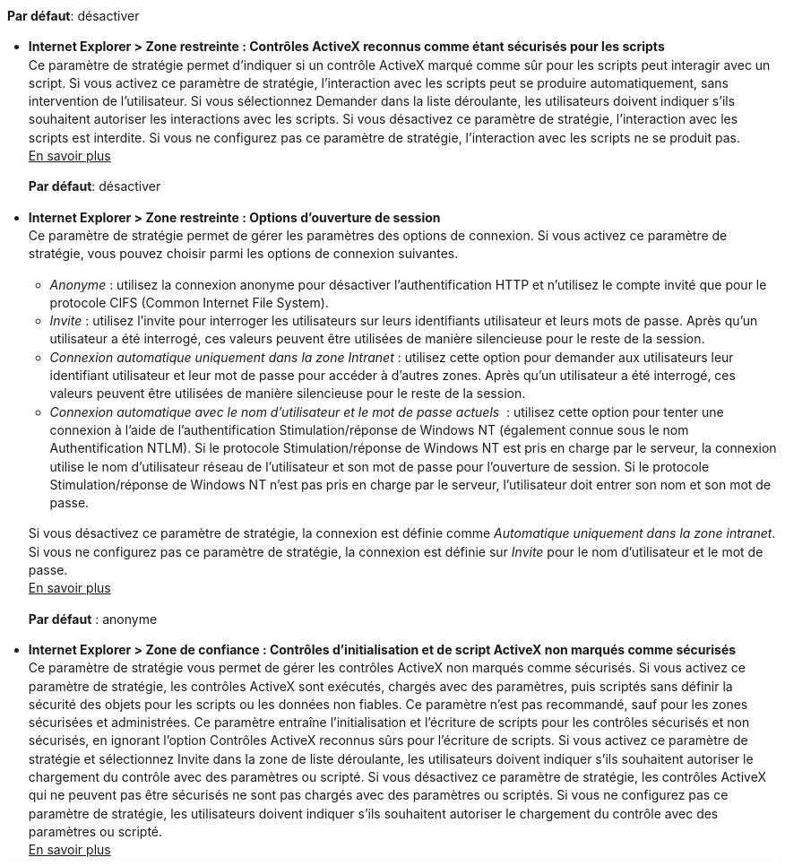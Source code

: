   **Par défaut**: désactiver  
  
- **Internet Explorer > Zone restreinte : Contrôles ActiveX reconnus comme étant sécurisés pour les scripts**  
  Ce paramètre de stratégie permet d’indiquer si un contrôle ActiveX marqué comme sûr pour les scripts peut interagir avec un script. Si vous activez ce paramètre de stratégie, l’interaction avec les scripts peut se produire automatiquement, sans intervention de l’utilisateur. Si vous sélectionnez Demander dans la liste déroulante, les utilisateurs doivent indiquer s’ils souhaitent autoriser les interactions avec les scripts. Si vous désactivez ce paramètre de stratégie, l’interaction avec les scripts est interdite. Si vous ne configurez pas ce paramètre de stratégie, l’interaction avec les scripts ne se produit pas.  
  [En savoir plus](https://go.microsoft.com/fwlink/?linkid=2067062)  
  
  **Par défaut**: désactiver  
  
- **Internet Explorer > Zone restreinte : Options d’ouverture de session**  
  Ce paramètre de stratégie permet de gérer les paramètres des options de connexion. Si vous activez ce paramètre de stratégie, vous pouvez choisir parmi les options de connexion suivantes. 
  - *Anonyme* : utilisez la connexion anonyme pour désactiver l’authentification HTTP et n’utilisez le compte invité que pour le protocole CIFS (Common Internet File System). 
  - *Invite* : utilisez l’invite pour interroger les utilisateurs sur leurs identifiants utilisateur et leurs mots de passe. Après qu’un utilisateur a été interrogé, ces valeurs peuvent être utilisées de manière silencieuse pour le reste de la session. 
  - *Connexion automatique uniquement dans la zone Intranet* : utilisez cette option pour demander aux utilisateurs leur identifiant utilisateur et leur mot de passe pour accéder à d’autres zones. Après qu’un utilisateur a été interrogé, ces valeurs peuvent être utilisées de manière silencieuse pour le reste de la session. 
  - *Connexion automatique avec le nom d’utilisateur et le mot de passe actuels*  : utilisez cette option pour tenter une connexion à l’aide de l’authentification Stimulation/réponse de Windows NT (également connue sous le nom Authentification NTLM). Si le protocole Stimulation/réponse de Windows NT est pris en charge par le serveur, la connexion utilise le nom d’utilisateur réseau de l’utilisateur et son mot de passe pour l’ouverture de session. Si le protocole Stimulation/réponse de Windows NT n’est pas pris en charge par le serveur, l’utilisateur doit entrer son nom et son mot de passe. 

  Si vous désactivez ce paramètre de stratégie, la connexion est définie comme *Automatique uniquement dans la zone intranet*. Si vous ne configurez pas ce paramètre de stratégie, la connexion est définie sur *Invite* pour le nom d’utilisateur et le mot de passe.  
  [En savoir plus](https://go.microsoft.com/fwlink/?linkid=2067110)  
  
  **Par défaut** : anonyme  
  
- **Internet Explorer > Zone de confiance : Contrôles d’initialisation et de script ActiveX non marqués comme sécurisés**  
  Ce paramètre de stratégie vous permet de gérer les contrôles ActiveX non marqués comme sécurisés. Si vous activez ce paramètre de stratégie, les contrôles ActiveX sont exécutés, chargés avec des paramètres, puis scriptés sans définir la sécurité des objets pour les scripts ou les données non fiables. Ce paramètre n’est pas recommandé, sauf pour les zones sécurisées et administrées. Ce paramètre entraîne l’initialisation et l’écriture de scripts pour les contrôles sécurisés et non sécurisés, en ignorant l’option Contrôles ActiveX reconnus sûrs pour l’écriture de scripts. Si vous activez ce paramètre de stratégie et sélectionnez Invite dans la zone de liste déroulante, les utilisateurs doivent indiquer s’ils souhaitent autoriser le chargement du contrôle avec des paramètres ou scripté. Si vous désactivez ce paramètre de stratégie, les contrôles ActiveX qui ne peuvent pas être sécurisés ne sont pas chargés avec des paramètres ou scriptés. Si vous ne configurez pas ce paramètre de stratégie, les utilisateurs doivent indiquer s’ils souhaitent autoriser le chargement du contrôle avec des paramètres ou scripté.  
  [En savoir plus](https://go.microsoft.com/fwlink/?linkid=2067137)  
  